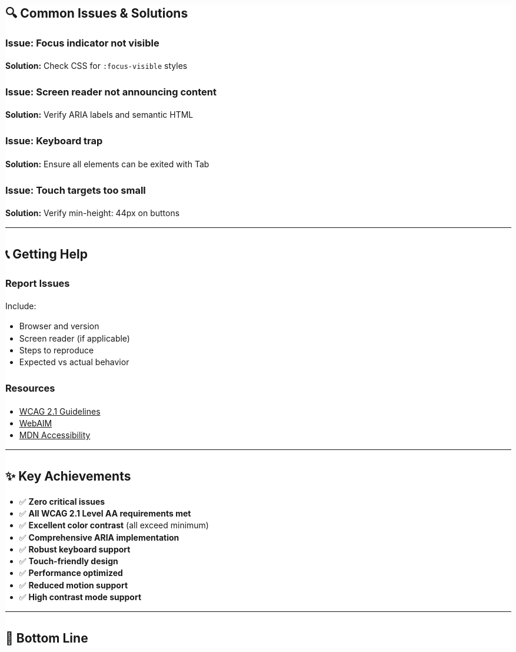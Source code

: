
## 🔍 Common Issues & Solutions

### Issue: Focus indicator not visible
**Solution:** Check CSS for `:focus-visible` styles

### Issue: Screen reader not announcing content
**Solution:** Verify ARIA labels and semantic HTML

### Issue: Keyboard trap
**Solution:** Ensure all elements can be exited with Tab

### Issue: Touch targets too small
**Solution:** Verify min-height: 44px on buttons

---

## 📞 Getting Help

### Report Issues
Include:
- Browser and version
- Screen reader (if applicable)
- Steps to reproduce
- Expected vs actual behavior

### Resources
- [WCAG 2.1 Guidelines](https://www.w3.org/WAI/WCAG21/quickref/)
- [WebAIM](https://webaim.org/)
- [MDN Accessibility](https://developer.mozilla.org/en-US/docs/Web/Accessibility)

---

## ✨ Key Achievements

- ✅ **Zero critical issues**
- ✅ **All WCAG 2.1 Level AA requirements met**
- ✅ **Excellent color contrast** (all exceed minimum)
- ✅ **Comprehensive ARIA implementation**
- ✅ **Robust keyboard support**
- ✅ **Touch-friendly design**
- ✅ **Performance optimized**
- ✅ **Reduced motion support**
- ✅ **High contrast mode support**

---

## 🎯 Bottom Line
